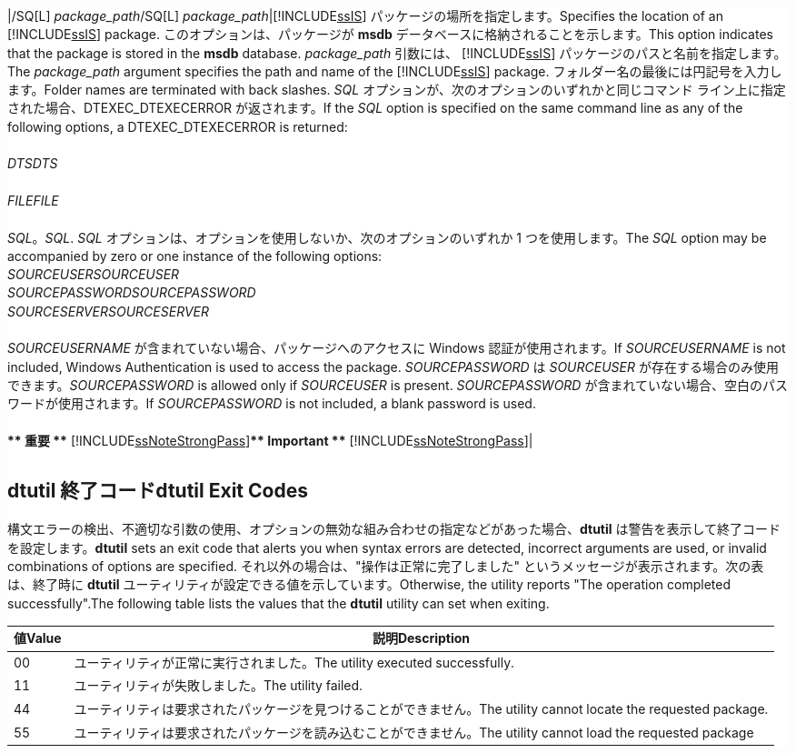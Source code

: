 |<span data-ttu-id="abcf5-289">/SQ[L] *package_path*</span><span class="sxs-lookup"><span data-stu-id="abcf5-289">/SQ[L] *package_path*</span></span>|<span data-ttu-id="abcf5-290">[!INCLUDE[ssIS](../includes/ssis-md.md)] パッケージの場所を指定します。</span><span class="sxs-lookup"><span data-stu-id="abcf5-290">Specifies the location of an [!INCLUDE[ssIS](../includes/ssis-md.md)] package.</span></span> <span data-ttu-id="abcf5-291">このオプションは、パッケージが **msdb** データベースに格納されることを示します。</span><span class="sxs-lookup"><span data-stu-id="abcf5-291">This option indicates that the package is stored in the **msdb** database.</span></span> <span data-ttu-id="abcf5-292">*package_path* 引数には、 [!INCLUDE[ssIS](../includes/ssis-md.md)] パッケージのパスと名前を指定します。</span><span class="sxs-lookup"><span data-stu-id="abcf5-292">The *package_path* argument specifies the path and name of the [!INCLUDE[ssIS](../includes/ssis-md.md)] package.</span></span> <span data-ttu-id="abcf5-293">フォルダー名の最後には円記号を入力します。</span><span class="sxs-lookup"><span data-stu-id="abcf5-293">Folder names are terminated with back slashes.</span></span>  <span data-ttu-id="abcf5-294">*SQL* オプションが、次のオプションのいずれかと同じコマンド ライン上に指定された場合、DTEXEC_DTEXECERROR が返されます。</span><span class="sxs-lookup"><span data-stu-id="abcf5-294">If the *SQL* option is specified on the same command line as any of the following options, a DTEXEC_DTEXECERROR is returned:</span></span><br /><br /> <span data-ttu-id="abcf5-295">*DTS*</span><span class="sxs-lookup"><span data-stu-id="abcf5-295">*DTS*</span></span><br /><br /> <span data-ttu-id="abcf5-296">*FILE*</span><span class="sxs-lookup"><span data-stu-id="abcf5-296">*FILE*</span></span><br /><br /> <span data-ttu-id="abcf5-297">*SQL*。</span><span class="sxs-lookup"><span data-stu-id="abcf5-297">*SQL*.</span></span> <span data-ttu-id="abcf5-298">*SQL* オプションは、オプションを使用しないか、次のオプションのいずれか 1 つを使用します。</span><span class="sxs-lookup"><span data-stu-id="abcf5-298">The *SQL* option may be accompanied by zero or one instance of the following options:</span></span> <br /><span data-ttu-id="abcf5-299">*SOURCEUSER*</span><span class="sxs-lookup"><span data-stu-id="abcf5-299">*SOURCEUSER*</span></span><br /><span data-ttu-id="abcf5-300">*SOURCEPASSWORD*</span><span class="sxs-lookup"><span data-stu-id="abcf5-300">*SOURCEPASSWORD*</span></span><br /><span data-ttu-id="abcf5-301">*SOURCESERVER*</span><span class="sxs-lookup"><span data-stu-id="abcf5-301">*SOURCESERVER*</span></span><br /><br /> <span data-ttu-id="abcf5-302">*SOURCEUSERNAME* が含まれていない場合、パッケージへのアクセスに Windows 認証が使用されます。</span><span class="sxs-lookup"><span data-stu-id="abcf5-302">If *SOURCEUSERNAME* is not included, Windows Authentication is used to access the package.</span></span> <span data-ttu-id="abcf5-303">*SOURCEPASSWORD* は *SOURCEUSER* が存在する場合のみ使用できます。</span><span class="sxs-lookup"><span data-stu-id="abcf5-303">*SOURCEPASSWORD* is allowed only if *SOURCEUSER* is present.</span></span> <span data-ttu-id="abcf5-304">*SOURCEPASSWORD* が含まれていない場合、空白のパスワードが使用されます。</span><span class="sxs-lookup"><span data-stu-id="abcf5-304">If *SOURCEPASSWORD* is not included, a blank password is used.</span></span><br /><br /> <span data-ttu-id="abcf5-305">**\*\* 重要 \*\*** [!INCLUDE[ssNoteStrongPass](../includes/ssnotestrongpass-md.md)]</span><span class="sxs-lookup"><span data-stu-id="abcf5-305">**\*\* Important \*\*** [!INCLUDE[ssNoteStrongPass](../includes/ssnotestrongpass-md.md)]</span></span>|  
  
## <a name="dtutil-exit-codes"></a><span data-ttu-id="abcf5-306">dtutil 終了コード</span><span class="sxs-lookup"><span data-stu-id="abcf5-306">dtutil Exit Codes</span></span>  
 <span data-ttu-id="abcf5-307">構文エラーの検出、不適切な引数の使用、オプションの無効な組み合わせの指定などがあった場合、**dtutil** は警告を表示して終了コードを設定します。</span><span class="sxs-lookup"><span data-stu-id="abcf5-307">**dtutil** sets an exit code that alerts you when syntax errors are detected, incorrect arguments are used, or invalid combinations of options are specified.</span></span> <span data-ttu-id="abcf5-308">それ以外の場合は、"操作は正常に完了しました" というメッセージが表示されます。次の表は、終了時に **dtutil** ユーティリティが設定できる値を示しています。</span><span class="sxs-lookup"><span data-stu-id="abcf5-308">Otherwise, the utility reports "The operation completed successfully".The following table lists the values that the **dtutil** utility can set when exiting.</span></span>  
  
|<span data-ttu-id="abcf5-309">値</span><span class="sxs-lookup"><span data-stu-id="abcf5-309">Value</span></span>|<span data-ttu-id="abcf5-310">説明</span><span class="sxs-lookup"><span data-stu-id="abcf5-310">Description</span></span>|  
|-----------|-----------------|  
|<span data-ttu-id="abcf5-311">0</span><span class="sxs-lookup"><span data-stu-id="abcf5-311">0</span></span>|<span data-ttu-id="abcf5-312">ユーティリティが正常に実行されました。</span><span class="sxs-lookup"><span data-stu-id="abcf5-312">The utility executed successfully.</span></span>|  
|<span data-ttu-id="abcf5-313">1</span><span class="sxs-lookup"><span data-stu-id="abcf5-313">1</span></span>|<span data-ttu-id="abcf5-314">ユーティリティが失敗しました。</span><span class="sxs-lookup"><span data-stu-id="abcf5-314">The utility failed.</span></span>|  
|<span data-ttu-id="abcf5-315">4</span><span class="sxs-lookup"><span data-stu-id="abcf5-315">4</span></span>|<span data-ttu-id="abcf5-316">ユーティリティは要求されたパッケージを見つけることができません。</span><span class="sxs-lookup"><span data-stu-id="abcf5-316">The utility cannot locate the requested package.</span></span>|  
|<span data-ttu-id="abcf5-317">5</span><span class="sxs-lookup"><span data-stu-id="abcf5-317">5</span></span>|<span data-ttu-id="abcf5-318">ユーティリティは要求されたパッケージを読み込むことができません。</span><span class="sxs-lookup"><span data-stu-id="abcf5-318">The utility cannot load the requested package</span></span>|  